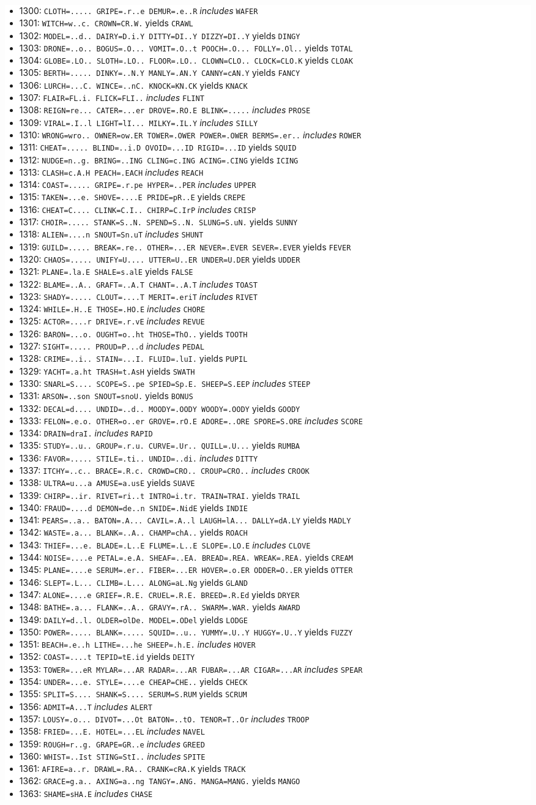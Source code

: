 * 1300: `CLOTH=..... GRIPE=.r..e DEMUR=.e..R` *includes* `WAFER`
* 1301: `WITCH=w..c. CROWN=CR.W.` yields `CRAWL`
* 1302: `MODEL=..d.. DAIRY=D.i.Y DITTY=DI..Y DIZZY=DI..Y` yields `DINGY`
* 1303: `DRONE=..o.. BOGUS=.O... VOMIT=.O..t POOCH=.O... FOLLY=.Ol..` yields `TOTAL`
* 1304: `GLOBE=.LO.. SLOTH=.LO.. FLOOR=.LO.. CLOWN=CLO.. CLOCK=CLO.K` yields `CLOAK`
* 1305: `BERTH=..... DINKY=..N.Y MANLY=.AN.Y CANNY=cAN.Y` yields `FANCY`
* 1306: `LURCH=...C. WINCE=..nC. KNOCK=KN.CK` yields `KNACK`
* 1307: `FLAIR=FL.i. FLICK=FLI..` *includes* `FLINT`
* 1308: `REIGN=re... CATER=...er DROVE=.RO.E BLINK=.....` *includes* `PROSE`
* 1309: `VIRAL=.I..l LIGHT=lI... MILKY=.IL.Y` *includes* `SILLY`
* 1310: `WRONG=wro.. OWNER=ow.ER TOWER=.OWER POWER=.OWER BERMS=.er..` *includes* `ROWER`
* 1311: `CHEAT=..... BLIND=..i.D OVOID=...ID RIGID=...ID` yields `SQUID`
* 1312: `NUDGE=n..g. BRING=..ING CLING=c.ING ACING=.CING` yields `ICING`
* 1313: `CLASH=c.A.H PEACH=.EACH` *includes* `REACH`
* 1314: `COAST=..... GRIPE=.r.pe HYPER=..PER` *includes* `UPPER`
* 1315: `TAKEN=...e. SHOVE=....E PRIDE=pR..E` yields `CREPE`
* 1316: `CHEAT=C.... CLINK=C.I.. CHIRP=C.IrP` *includes* `CRISP`
* 1317: `CHOIR=..... STANK=S..N. SPEND=S..N. SLUNG=S.uN.` yields `SUNNY`
* 1318: `ALIEN=....n SNOUT=Sn.uT` *includes* `SHUNT`
* 1319: `GUILD=..... BREAK=.re.. OTHER=...ER NEVER=.EVER SEVER=.EVER` yields `FEVER`
* 1320: `CHAOS=..... UNIFY=U.... UTTER=U..ER UNDER=U.DER` yields `UDDER`
* 1321: `PLANE=.la.E SHALE=s.alE` yields `FALSE`
* 1322: `BLAME=..A.. GRAFT=..A.T CHANT=..A.T` *includes* `TOAST`
* 1323: `SHADY=..... CLOUT=....T MERIT=.eriT` *includes* `RIVET`
* 1324: `WHILE=.H..E THOSE=.HO.E` *includes* `CHORE`
* 1325: `ACTOR=....r DRIVE=.r.vE` *includes* `REVUE`
* 1326: `BARON=...o. OUGHT=o..ht THOSE=ThO..` yields `TOOTH`
* 1327: `SIGHT=..... PROUD=P...d` *includes* `PEDAL`
* 1328: `CRIME=..i.. STAIN=...I. FLUID=.luI.` yields `PUPIL`
* 1329: `YACHT=.a.ht TRASH=t.AsH` yields `SWATH`
* 1330: `SNARL=S.... SCOPE=S..pe SPIED=Sp.E. SHEEP=S.EEP` *includes* `STEEP`
* 1331: `ARSON=..son SNOUT=snoU.` yields `BONUS`
* 1332: `DECAL=d.... UNDID=..d.. MOODY=.OODY WOODY=.OODY` yields `GOODY`
* 1333: `FELON=.e.o. OTHER=o..er GROVE=.rO.E ADORE=..ORE SPORE=S.ORE` *includes* `SCORE`
* 1334: `DRAIN=draI.` *includes* `RAPID`
* 1335: `STUDY=..u.. GROUP=.r.u. CURVE=.Ur.. QUILL=.U...` yields `RUMBA`
* 1336: `FAVOR=..... STILE=.ti.. UNDID=..di.` *includes* `DITTY`
* 1337: `ITCHY=..c.. BRACE=.R.c. CROWD=CRO.. CROUP=CRO..` *includes* `CROOK`
* 1338: `ULTRA=u...a AMUSE=a.usE` yields `SUAVE`
* 1339: `CHIRP=..ir. RIVET=ri..t INTRO=i.tr. TRAIN=TRAI.` yields `TRAIL`
* 1340: `FRAUD=....d DEMON=de..n SNIDE=.NidE` yields `INDIE`
* 1341: `PEARS=..a.. BATON=.A... CAVIL=.A..l LAUGH=lA... DALLY=dA.LY` yields `MADLY`
* 1342: `WASTE=.a... BLANK=..A.. CHAMP=chA..` yields `ROACH`
* 1343: `THIEF=...e. BLADE=.L..E FLUME=.L..E SLOPE=.LO.E` *includes* `CLOVE`
* 1344: `NOISE=....e PETAL=.e.A. SHEAF=..EA. BREAD=.REA. WREAK=.REA.` yields `CREAM`
* 1345: `PLANE=....e SERUM=.er.. FIBER=...ER HOVER=.o.ER ODDER=O..ER` yields `OTTER`
* 1346: `SLEPT=.L... CLIMB=.L... ALONG=aL.Ng` yields `GLAND`
* 1347: `ALONE=....e GRIEF=.R.E. CRUEL=.R.E. BREED=.R.Ed` yields `DRYER`
* 1348: `BATHE=.a... FLANK=..A.. GRAVY=.rA.. SWARM=.WAR.` yields `AWARD`
* 1349: `DAILY=d..l. OLDER=olDe. MODEL=.ODel` yields `LODGE`
* 1350: `POWER=..... BLANK=..... SQUID=..u.. YUMMY=.U..Y HUGGY=.U..Y` yields `FUZZY`
* 1351: `BEACH=.e..h LITHE=...he SHEEP=.h.E.` *includes* `HOVER`
* 1352: `COAST=....t TEPID=tE.id` yields `DEITY`
* 1353: `TOWER=...eR MYLAR=...AR RADAR=...AR FUBAR=...AR CIGAR=...AR` *includes* `SPEAR`
* 1354: `UNDER=...e. STYLE=....e CHEAP=CHE..` yields `CHECK`
* 1355: `SPLIT=S.... SHANK=S.... SERUM=S.RUM` yields `SCRUM`
* 1356: `ADMIT=A...T` *includes* `ALERT`
* 1357: `LOUSY=.o... DIVOT=...Ot BATON=..tO. TENOR=T..Or` *includes* `TROOP`
* 1358: `FRIED=...E. HOTEL=...EL` *includes* `NAVEL`
* 1359: `ROUGH=r..g. GRAPE=GR..e` *includes* `GREED`
* 1360: `WHIST=..Ist STING=StI..` *includes* `SPITE`
* 1361: `AFIRE=a..r. DRAWL=.RA.. CRANK=cRA.K` yields `TRACK`
* 1362: `GRACE=g.a.. AXING=a..ng TANGY=.ANG. MANGA=MANG.` yields `MANGO`
* 1363: `SHAME=sHA.E` *includes* `CHASE`